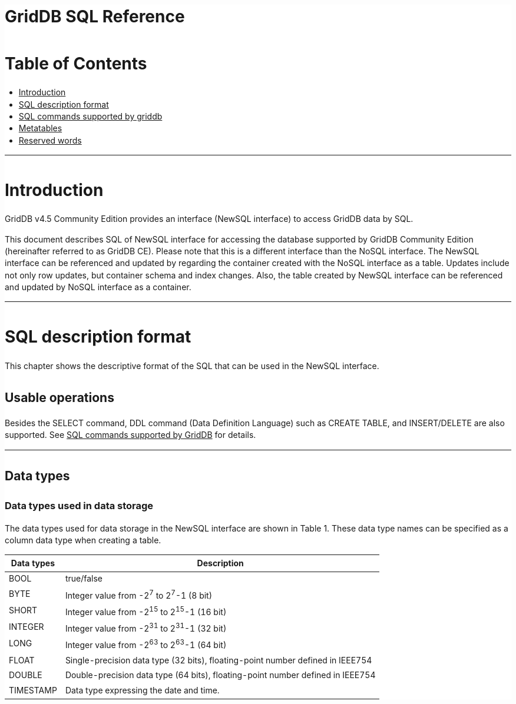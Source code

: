 # GridDB SQL Reference

# Table of Contents
* [Introduction](#introduction)
* [SQL description format](#SQL-description-format)
* [SQL commands supported by griddb](#sql-commands-supported-by-griddb)
* [Metatables](#metatables)
* [Reserved words](#reserved-words)

---
# Introduction

GridDB v4.5 Community Edition provides an interface (NewSQL interface) to access GridDB data by SQL.

This document describes SQL of NewSQL interface for accessing the database supported by GridDB Community Edition (hereinafter referred to as GridDB CE). Please note that this is a different interface than the NoSQL interface.
The NewSQL interface can be referenced and updated by regarding the container created with the NoSQL interface as a table. Updates include not only row updates, but container schema and index changes. Also, the table created by NewSQL interface can be referenced and updated by NoSQL interface as a container.

---
# SQL description format

This chapter shows the descriptive format of the SQL that can be used in the NewSQL interface.

## Usable operations

Besides the SELECT command, DDL command (Data Definition Language) such as CREATE TABLE, and INSERT/DELETE are also supported. See [SQL commands supported by GridDB](#sql_commands_supported_by_griddb_ae) for details.

---
## Data types

<a id="data_types_used_in_data_storage"></a>
### Data types used in data storage

The data types used for data storage in the NewSQL interface are shown in Table 1. These data type names can be specified as a column data type when creating a table.

| Data types     | Description                                               |
|-------------|--------------------------------------------------------|
| BOOL      | true/false                                             |
| BYTE      | Integer value from -2<sup>7</sup> to 2<sup>7</sup>-1 (8 bit)     |
| SHORT     | Integer value from -2<sup>15</sup> to 2<sup>15</sup>-1 (16 bit)  |
| INTEGER   | Integer value from -2<sup>31</sup> to 2<sup>31</sup>-1 (32 bit)  |
| LONG      | Integer value from -2<sup>63</sup> to 2<sup>63</sup>-1 (64 bit)  |
| FLOAT     | Single-precision data type (32 bits), floating-point number defined in IEEE754        |
| DOUBLE    | Double-precision data type (64 bits), floating-point number defined in IEEE754        |
| TIMESTAMP | Data type expressing the date and time.  |